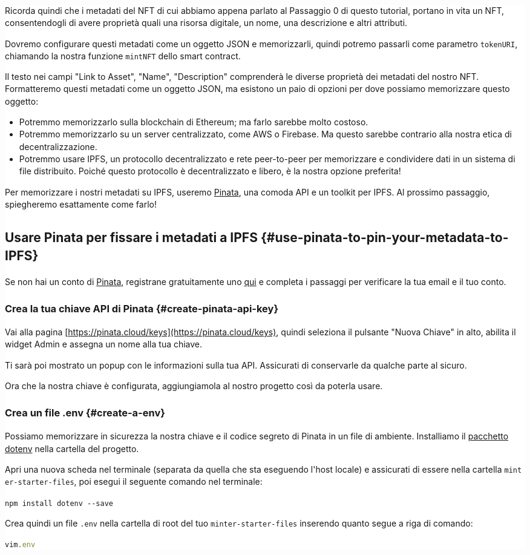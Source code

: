 Ricorda quindi che i metadati del NFT di cui abbiamo appena parlato al Passaggio 0 di questo tutorial, portano in vita un NFT, consentendogli di avere proprietà quali una risorsa digitale, un nome, una descrizione e altri attributi.

Dovremo configurare questi metadati come un oggetto JSON e memorizzarli, quindi potremo passarli come parametro `tokenURI`, chiamando la nostra funzione `mintNFT` dello smart contract.

Il testo nei campi "Link to Asset", "Name", "Description" comprenderà le diverse proprietà dei metadati del nostro NFT. Formatteremo questi metadati come un oggetto JSON, ma esistono un paio di opzioni per dove possiamo memorizzare questo oggetto:

- Potremmo memorizzarlo sulla blockchain di Ethereum; ma farlo sarebbe molto costoso.
- Potremmo memorizzarlo su un server centralizzato, come AWS o Firebase. Ma questo sarebbe contrario alla nostra etica di decentralizzazione.
- Potremmo usare IPFS, un protocollo decentralizzato e rete peer-to-peer per memorizzare e condividere dati in un sistema di file distribuito. Poiché questo protocollo è decentralizzato e libero, è la nostra opzione preferita!

Per memorizzare i nostri metadati su IPFS, useremo [Pinata](https://pinata.cloud/), una comoda API e un toolkit per IPFS. Al prossimo passaggio, spiegheremo esattamente come farlo!

## Usare Pinata per fissare i metadati a IPFS {#use-pinata-to-pin-your-metadata-to-IPFS}

Se non hai un conto di [Pinata](https://pinata.cloud/), registrane gratuitamente uno [qui](https://pinata.cloud/signup) e completa i passaggi per verificare la tua email e il tuo conto.

### Crea la tua chiave API di Pinata {#create-pinata-api-key}

Vai alla pagina [https://pinata.cloud/keys](https://pinata.cloud/keys), quindi seleziona il pulsante "Nuova Chiave" in alto, abilita il widget Admin e assegna un nome alla tua chiave.

Ti sarà poi mostrato un popup con le informazioni sulla tua API. Assicurati di conservarle da qualche parte al sicuro.

Ora che la nostra chiave è configurata, aggiungiamola al nostro progetto così da poterla usare.

### Crea un file .env {#create-a-env}

Possiamo memorizzare in sicurezza la nostra chiave e il codice segreto di Pinata in un file di ambiente. Installiamo il [pacchetto dotenv](https://www.npmjs.com/package/dotenv) nella cartella del progetto.

Apri una nuova scheda nel terminale \(separata da quella che sta eseguendo l'host locale\) e assicurati di essere nella cartella `minter-starter-files`, poi esegui il seguente comando nel terminale:

```text
npm install dotenv --save
```

Crea quindi un file `.env` nella cartella di root del tuo `minter-starter-files` inserendo quanto segue a riga di comando:

```javascript
vim.env
```
